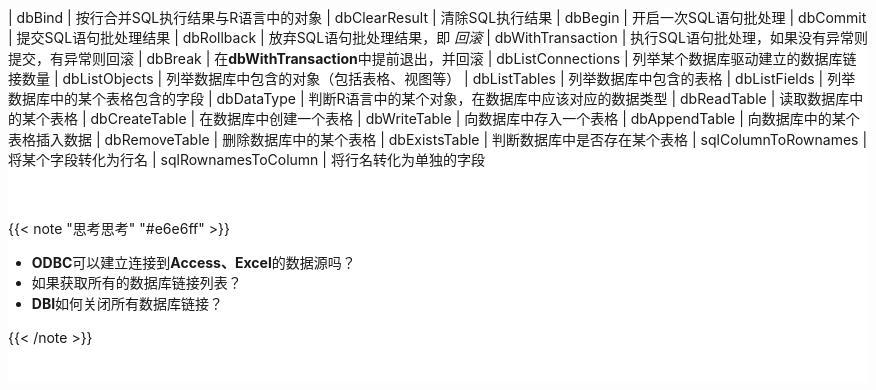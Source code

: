 | dbBind             | 按行合并SQL执行结果与R语言中的对象
| dbClearResult      | 清除SQL执行结果
| dbBegin            | 开启一次SQL语句批处理
| dbCommit           | 提交SQL语句批处理结果
| dbRollback         | 放弃SQL语句批处理结果，即 *回滚*
| dbWithTransaction  | 执行SQL语句批处理，如果没有异常则提交，有异常则回滚
| dbBreak            | 在**dbWithTransaction**中提前退出，并回滚
| dbListConnections  | 列举某个数据库驱动建立的数据库链接数量
| dbListObjects      | 列举数据库中包含的对象（包括表格、视图等）
| dbListTables       | 列举数据库中包含的表格
| dbListFields       | 列举数据库中的某个表格包含的字段
| dbDataType         | 判断R语言中的某个对象，在数据库中应该对应的数据类型
| dbReadTable        | 读取数据库中的某个表格
| dbCreateTable      | 在数据库中创建一个表格
| dbWriteTable       | 向数据库中存入一个表格
| dbAppendTable      | 向数据库中的某个表格插入数据
| dbRemoveTable      | 删除数据库中的某个表格
| dbExistsTable      | 判断数据库中是否存在某个表格
| sqlColumnToRownames   | 将某个字段转化为行名
| sqlRownamesToColumn   | 将行名转化为单独的字段

<br>

{{< note "思考思考" "#e6e6ff" >}}
- **ODBC**可以建立连接到**Access、Excel**的数据源吗？
- 如果获取所有的数据库链接列表？
- **DBI**如何关闭所有数据库链接？

{{< /note >}}

<br>
